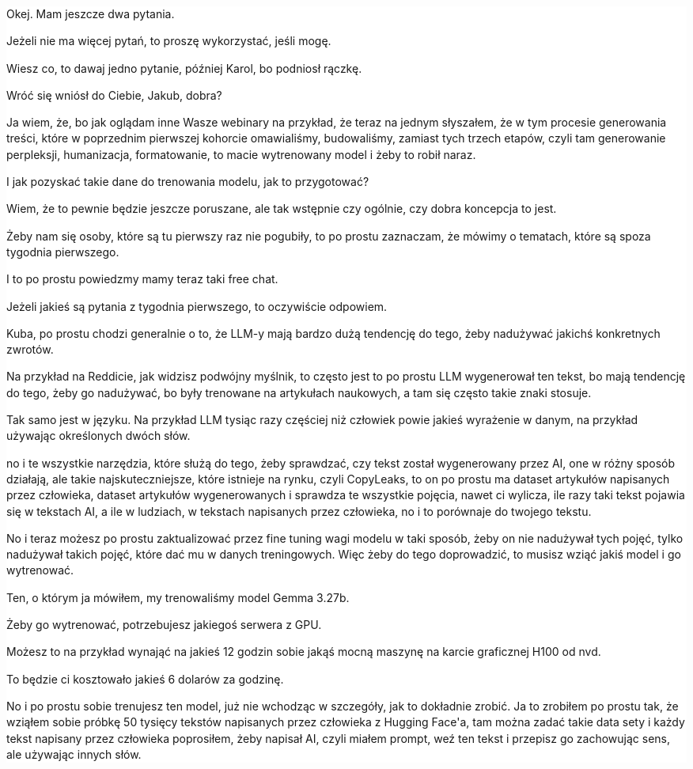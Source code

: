 Okej. Mam jeszcze dwa pytania.

Jeżeli nie ma więcej pytań, to proszę wykorzystać, jeśli mogę.

Wiesz co, to dawaj jedno pytanie, później Karol, bo podniosł rączkę.

Wróć się wniósł do Ciebie, Jakub, dobra?

Ja wiem, że, bo jak oglądam inne Wasze webinary na przykład, że teraz na jednym słyszałem, że w tym procesie generowania treści, które w poprzednim pierwszej kohorcie omawialiśmy, budowaliśmy, zamiast tych trzech etapów, czyli tam generowanie perpleksji, humanizacja, formatowanie, to macie wytrenowany model i żeby to robił naraz.

I jak pozyskać takie dane do trenowania modelu, jak to przygotować?

Wiem, że to pewnie będzie jeszcze poruszane, ale tak wstępnie czy ogólnie, czy dobra koncepcja to jest.

Żeby nam się osoby, które są tu pierwszy raz nie pogubiły, to po prostu zaznaczam, że mówimy o tematach, które są spoza tygodnia pierwszego.

I to po prostu powiedzmy mamy teraz taki free chat.

Jeżeli jakieś są pytania z tygodnia pierwszego, to oczywiście odpowiem.

Kuba, po prostu chodzi generalnie o to, że LLM-y mają bardzo dużą tendencję do tego, żeby nadużywać jakichś konkretnych zwrotów.

Na przykład na Reddicie, jak widzisz podwójny myślnik, to często jest to po prostu LLM wygenerował ten tekst, bo mają tendencję do tego, żeby go nadużywać, bo były trenowane na artykułach naukowych, a tam się często takie znaki stosuje.

Tak samo jest w języku. Na przykład LLM tysiąc razy częściej niż człowiek powie jakieś wyrażenie w danym, na przykład używając określonych dwóch słów.

no i te wszystkie narzędzia, które służą do tego, żeby sprawdzać, czy tekst został wygenerowany przez AI, one w różny sposób działają, ale takie najskuteczniejsze, które istnieje na rynku, czyli CopyLeaks, to on po prostu ma dataset artykułów napisanych przez człowieka, dataset artykułów wygenerowanych i sprawdza te wszystkie pojęcia, nawet ci wylicza, ile razy taki tekst pojawia się w tekstach AI, a ile w ludziach, w tekstach napisanych przez człowieka, no i to porównaje do twojego tekstu.

No i teraz możesz po prostu zaktualizować przez fine tuning wagi modelu w taki sposób, żeby on nie nadużywał tych pojęć, tylko nadużywał takich pojęć, które dać mu w danych treningowych. Więc żeby do tego doprowadzić, to musisz wziąć jakiś model i go wytrenować.

Ten, o którym ja mówiłem, my trenowaliśmy model Gemma 3.27b.

Żeby go wytrenować, potrzebujesz jakiegoś serwera z GPU.

Możesz to na przykład wynająć na jakieś 12 godzin sobie jakąś mocną maszynę na karcie graficznej H100 od nvd.

To będzie ci kosztowało jakieś 6 dolarów za godzinę.

No i po prostu sobie trenujesz ten model, już nie wchodząc w szczegóły, jak to dokładnie zrobić. Ja to zrobiłem po prostu tak, że wziąłem sobie próbkę 50 tysięcy tekstów napisanych przez człowieka z Hugging Face'a, tam można zadać takie data sety i każdy tekst napisany przez człowieka poprosiłem, żeby napisał AI, czyli miałem prompt, weź ten tekst i przepisz go zachowując sens, ale używając innych słów.

